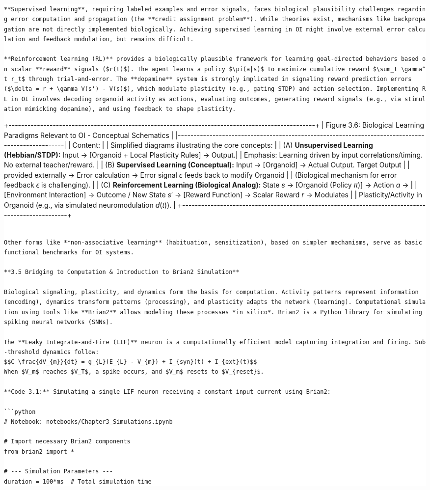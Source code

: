 ```
**Supervised learning**, requiring labeled examples and error signals, faces biological plausibility challenges regarding error computation and propagation (the **credit assignment problem**). While theories exist, mechanisms like backpropagation are not directly implemented biologically. Achieving supervised learning in OI might involve external error calculation and feedback modulation, but remains difficult.

**Reinforcement learning (RL)** provides a biologically plausible framework for learning goal-directed behaviors based on scalar **reward** signals ($r(t)$). The agent learns a policy $\pi(a|s)$ to maximize cumulative reward $\sum_t \gamma^t r_t$ through trial-and-error. The **dopamine** system is strongly implicated in signaling reward prediction errors ($\delta = r + \gamma V(s') - V(s)$), which modulate plasticity (e.g., gating STDP) and action selection. Implementing RL in OI involves decoding organoid activity as actions, evaluating outcomes, generating reward signals (e.g., via stimulation mimicking dopamine), and using feedback to shape plasticity.

```
+-------------------------------------------------------------------------------------------------+
| Figure 3.6: Biological Learning Paradigms Relevant to OI - Conceptual Schematics                |
|-------------------------------------------------------------------------------------------------|
| Content:                                                                                        |
| Simplified diagrams illustrating the core concepts:                                             |
| (A) **Unsupervised Learning (Hebbian/STDP):** Input -> [Organoid + Local Plasticity Rules] -> Output.|
|     Emphasis: Learning driven by input correlations/timing. No external teacher/reward.          |
| (B) **Supervised Learning (Conceptual):** Input -> [Organoid] -> Actual Output. Target Output  |
|     provided externally -> Error calculation -> Error signal $\epsilon$ feeds back to modify Organoid |
|     (Biological mechanism for error feedback $\epsilon$ is challenging).                        |
| (C) **Reinforcement Learning (Biological Analog):** State $s$ -> [Organoid (Policy $\pi$)] -> Action $a$ -> |
|     [Environment Interaction] -> Outcome / New State $s'$ -> [Reward Function] -> Scalar Reward $r$ -> Modulates |
|     Plasticity/Activity in Organoid (e.g., via simulated neuromodulation $d(t)$).                |
+-------------------------------------------------------------------------------------------------+
```

Other forms like **non-associative learning** (habituation, sensitization), based on simpler mechanisms, serve as basic functional benchmarks for OI systems.

**3.5 Bridging to Computation & Introduction to Brian2 Simulation**

Biological signaling, plasticity, and dynamics form the basis for computation. Activity patterns represent information (encoding), dynamics transform patterns (processing), and plasticity adapts the network (learning). Computational simulation using tools like **Brian2** allows modeling these processes *in silico*. Brian2 is a Python library for simulating spiking neural networks (SNNs).

The **Leaky Integrate-and-Fire (LIF)** neuron is a computationally efficient model capturing integration and firing. Sub-threshold dynamics follow:
$$C \frac{dV_{m}}{dt} = g_{L}(E_{L} - V_{m}) + I_{syn}(t) + I_{ext}(t)$$
When $V_m$ reaches $V_T$, a spike occurs, and $V_m$ resets to $V_{reset}$.

**Code 3.1:** Simulating a single LIF neuron receiving a constant input current using Brian2:

```python
# Notebook: notebooks/Chapter3_Simulations.ipynb

# Import necessary Brian2 components
from brian2 import *

# --- Simulation Parameters ---
duration = 100*ms  # Total simulation time
```